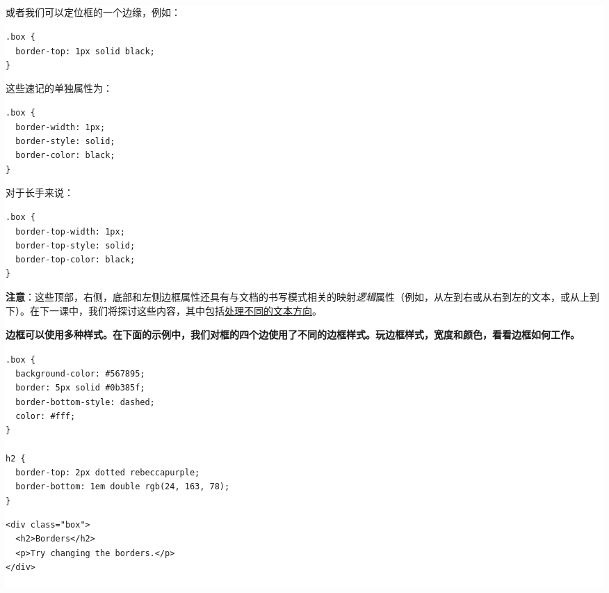 或者我们可以定位框的一个边缘，例如：

```
.box { 
  border-top: 1px solid black; 
} 
```

这些速记的单独属性为：

```
.box { 
  border-width: 1px; 
  border-style: solid; 
  border-color: black; 
} 
```

对于长手来说：

```
.box { 
  border-top-width: 1px; 
  border-top-style: solid; 
  border-top-color: black; 
} 
```

**注意**：这些顶部，右侧，底部和左侧边框属性还具有与文档的书写模式相关的映射*逻辑*属性（例如，从左到右或从右到左的文本，或从上到下）。在下一课中，我们将探讨这些内容，其中包括[处理不同的文本方向](https://developer.mozilla.org/en-US/docs/Learn/CSS/Building_blocks/Handling_different_text_directions)。

**边框可以使用多种样式。在下面的示例中，我们对框的四个边使用了不同的边框样式。玩边框样式，宽度和颜色，看看边框如何工作。**

```
.box {
  background-color: #567895;
  border: 5px solid #0b385f;
  border-bottom-style: dashed;
  color: #fff;
}

h2 {
  border-top: 2px dotted rebeccapurple;
  border-bottom: 1em double rgb(24, 163, 78);
}
```

```
<div class="box">
  <h2>Borders</h2>
  <p>Try changing the borders.</p>
</div>
    
```



